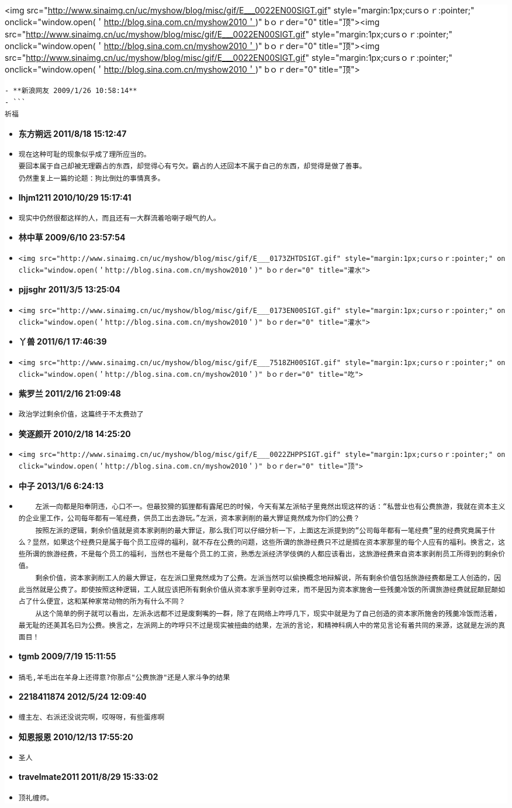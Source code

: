  <img src="http://www.sinaimg.cn/uc/myshow/blog/misc/gif/E___0022EN00SIGT.gif" style="margin:1px;cursｏｒ:pointer;" onclick="window.open(＇http://blog.sina.com.cn/myshow2010＇)" bｏｒder="0" title="顶"><img src="http://www.sinaimg.cn/uc/myshow/blog/misc/gif/E___0022EN00SIGT.gif" style="margin:1px;cursｏｒ:pointer;" onclick="window.open(＇http://blog.sina.com.cn/myshow2010＇)" bｏｒder="0" title="顶"><img src="http://www.sinaimg.cn/uc/myshow/blog/misc/gif/E___0022EN00SIGT.gif" style="margin:1px;cursｏｒ:pointer;" onclick="window.open(＇http://blog.sina.com.cn/myshow2010＇)" bｏｒder="0" title="顶">
  ```
- **新浪网友 2009/1/26 10:58:14**
- ```
  祈福
  ```
- **东方朔远 2011/8/18 15:12:47**
- ```
  现在这种可耻的现象似乎成了理所应当的。
  要回本属于自己却被无理霸占的东西，却觉得心有亏欠。霸占的人还回本不属于自己的东西，却觉得是做了善事。
  仍然重复上一篇的论题：狗比倒灶的事情真多。
  ```
- **lhjm1211 2010/10/29 15:17:41**
- ```
  现实中仍然很都这样的人，而且还有一大群流着哈喇子眼气的人。
  ```
- **林中草 2009/6/10 23:57:54**
- ```
  <img src="http://www.sinaimg.cn/uc/myshow/blog/misc/gif/E___0173ZHTDSIGT.gif" style="margin:1px;cursｏｒ:pointer;" onclick="window.open(＇http://blog.sina.com.cn/myshow2010＇)" bｏｒder="0" title="灌水">
  ```
- **pjjsghr 2011/3/5 13:25:04**
- ```
  <img src="http://www.sinaimg.cn/uc/myshow/blog/misc/gif/E___0173EN00SIGT.gif" style="margin:1px;cursｏｒ:pointer;" onclick="window.open(＇http://blog.sina.com.cn/myshow2010＇)" bｏｒder="0" title="灌水">
  ```
- **丫兽 2011/6/1 17:46:39**
- ```
  <img src="http://www.sinaimg.cn/uc/myshow/blog/misc/gif/E___7518ZH00SIGT.gif" style="margin:1px;cursｏｒ:pointer;" onclick="window.open(＇http://blog.sina.com.cn/myshow2010＇)" bｏｒder="0" title="吃">
  ```
- **紫罗兰 2011/2/16 21:09:48**
- ```
  政治学过剩余价值，这篇终于不太费劲了
  ```
- **笑逐颜开 2010/2/18 14:25:20**
- ```
  <img src="http://www.sinaimg.cn/uc/myshow/blog/misc/gif/E___0022ZHPPSIGT.gif" style="margin:1px;cursｏｒ:pointer;" onclick="window.open(＇http://blog.sina.com.cn/myshow2010＇)" bｏｒder="0" title="顶">
  ```
- **中子 2013/1/6 6:24:13**
- ```
      左派一向都是阳奉阴违，心口不一。但最狡猾的狐狸都有露尾巴的时候，今天有某左派帖子里竟然出现这样的话：“私营业也有公费旅游，我就在资本主义的企业里工作，公司每年都有一笔经费，供员工出去游玩。”左派，资本家剥削的最大罪证竟然成为你们的公费？
      按照左派的逻辑，剩余价值就是资本家剥削的最大罪证，那么我们可以仔细分析一下，上面这左派提到的“公司每年都有一笔经费”里的经费究竟属于什么？显然，如果这个经费只是属于每个员工应得的福利，就不存在公费的问题，这些所谓的旅游经费只不过是搁在资本家那里的每个人应有的福利。换言之，这些所谓的旅游经费，不是每个员工的福利，当然也不是每个员工的工资，熟悉左派经济学伎俩的人都应该看出，这旅游经费来自资本家剥削员工所得到的剩余价值。
      剩余价值，资本家剥削工人的最大罪证，在左派口里竟然成为了公费。左派当然可以偷换概念地辩解说，所有剩余价值包括旅游经费都是工人创造的，因此当然就是公费了。即使按照这种逻辑，工人就应该把所有剩余价值从资本家手里剥夺过来，而不是因为资本家施舍一些残羹冷饭的所谓旅游经费就屁颠屁颠如占了什么便宜，这和某种家常动物的所为有什么不同？
      从这个简单的例子就可以看出，左派永远都不过是废剩嘴的一群，除了在网络上咋呼几下，现实中就是为了自己创造的资本家所施舍的残羹冷饭而活着，最无耻的还美其名曰为公费。换言之，左派网上的咋呼只不过是现实被扭曲的结果，左派的言论，和精神科病人中的常见言论有着共同的来源，这就是左派的真面目！
  ```
- **tgmb 2009/7/19 15:11:55**
- ```
  搞毛,羊毛出在羊身上还得意?你那点"公费旅游"还是人家斗争的结果
  ```
- **2218411874 2012/5/24 12:09:40**
- ```
  缠主左、右派还没说完啊，哎呀呀，有些蛋疼啊
  ```
- **知恩报恩 2010/12/13 17:55:20**
- ```
  圣人
  ```
- **travelmate2011 2011/8/29 15:33:02**
- ```
  顶礼缠师。
  ```